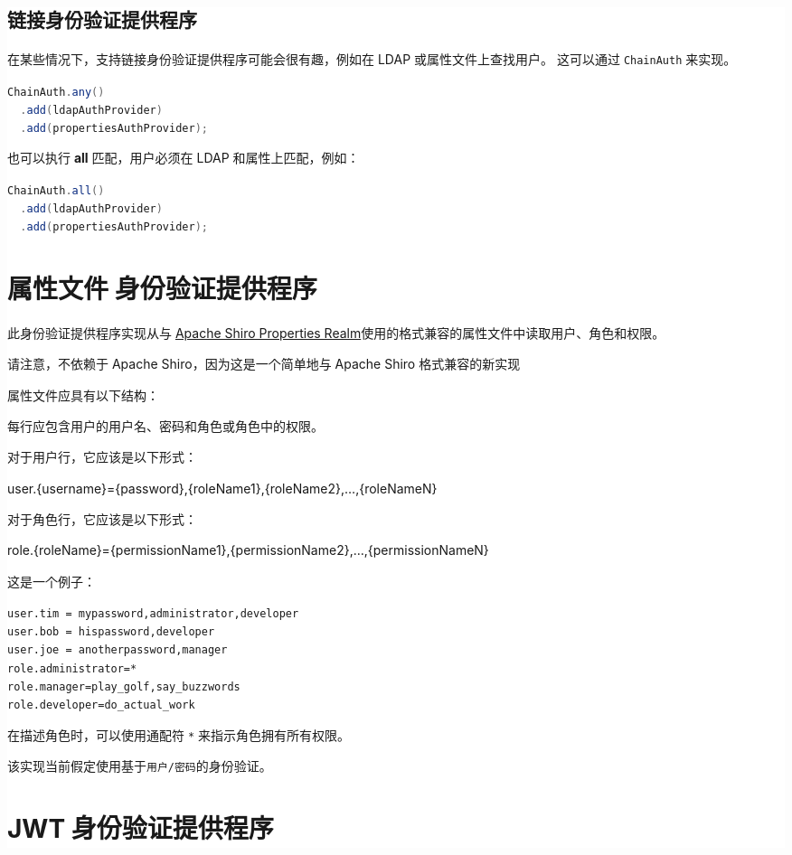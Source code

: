 ## 链接身份验证提供程序

在某些情况下，支持链接身份验证提供程序可能会很有趣，例如在 LDAP 或属性文件上查找用户。 这可以通过 `ChainAuth` 来实现。

```java
ChainAuth.any()
  .add(ldapAuthProvider)
  .add(propertiesAuthProvider);
```

也可以执行 **all** 匹配，用户必须在 LDAP 和属性上匹配，例如：

```java
ChainAuth.all()
  .add(ldapAuthProvider)
  .add(propertiesAuthProvider);
```



# 属性文件 身份验证提供程序

此身份验证提供程序实现从与 [Apache Shiro Properties Realm](https://shiro.apache.org/static/1.3.2/apidocs/org/apache/shiro/realm/text/PropertiesRealm.html)使用的格式兼容的属性文件中读取用户、角色和权限。

请注意，不依赖于 Apache Shiro，因为这是一个简单地与 Apache Shiro 格式兼容的新实现

属性文件应具有以下结构：

每行应包含用户的用户名、密码和角色或角色中的权限。

对于用户行，它应该是以下形式：

user.{username}={password},{roleName1},{roleName2},…,{roleNameN}

对于角色行，它应该是以下形式：

role.{roleName}={permissionName1},{permissionName2},…,{permissionNameN}

这是一个例子：

```properties
user.tim = mypassword,administrator,developer
user.bob = hispassword,developer
user.joe = anotherpassword,manager
role.administrator=*
role.manager=play_golf,say_buzzwords
role.developer=do_actual_work
```

在描述角色时，可以使用通配符 `*` 来指示角色拥有所有权限。

该实现当前假定使用基于`用户/密码`的身份验证。



# JWT 身份验证提供程序
